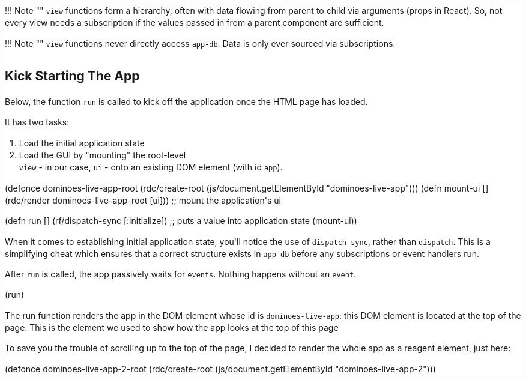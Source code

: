 !!! Note ""
    `view` functions form a hierarchy, often with 
    data flowing from parent to child via
    arguments (props in React). So, not every view needs a subscription if the 
    values passed in from a parent component are sufficient.

!!! Note ""
    `view` functions never directly access `app-db`. Data is 
    only ever sourced via subscriptions. 


## Kick Starting The App

Below, the function `run` is called to kick off the application once the HTML page has loaded.

It has two tasks:

1. Load the initial application state
2. Load the GUI by "mounting" the root-level  
   `view` - in our case, `ui` -
   onto an existing DOM element (with id `app`). 

<div class="cm-doc">

(defonce dominoes-live-app-root
  (rdc/create-root (js/document.getElementById "dominoes-live-app")))
(defn mount-ui
  []
  (rdc/render dominoes-live-app-root [ui])) ;; mount the application's ui

(defn run
  []
  (rf/dispatch-sync [:initialize])     ;; puts a value into application state
  (mount-ui))
</div>

When it comes to establishing initial application state, you'll
notice the use of `dispatch-sync`, rather than `dispatch`. This is a simplifying cheat
which ensures that a correct
structure exists in `app-db` before any subscriptions or event handlers run. 

After `run` is called, the app passively waits for `events`. 
Nothing happens without an `event`.

<div class="cm-doc">
(run)
</div>

The run function renders the app in the DOM element whose id is `dominoes-live-app`: this DOM element is located at the top of the page. 
This is the element we used to show how the app looks at the top of this page

To save you the trouble of scrolling up to the top of the page, I decided to render the whole app as a 
reagent element, just here:

<div class="cm-doc">
(defonce dominoes-live-app-2-root
  (rdc/create-root (js/document.getElementById "dominoes-live-app-2")))
